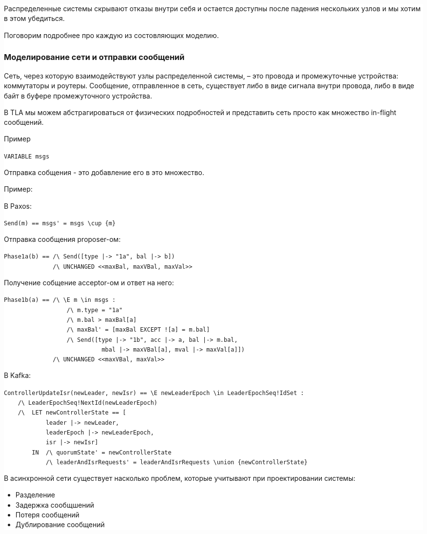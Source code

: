 Распределенные системы скрывают отказы внутри себя и остается доступны после падения нескольких узлов и мы хотим в этом убедиться.

Поговорим подробнее про каждую из состовляющих моделию.

### Моделирование сети и отправки сообщений
Сеть, через которую взаимодействуют узлы распределенной системы, – это провода и промежуточные устройства: коммутаторы и роутеры. Сообщение, отправленное в сеть, существует либо в виде сигнала внутри
провода, либо в виде байт в буфере промежуточного устройства.

В TLA мы можем абстрагироваться от физических подробностей и представить сеть просто как множество in-flight сообщений.

Пример

    VARIABLE msgs

Отправка собщения - это добавление его в это множество.

Пример:

В Paxos:

    Send(m) == msgs' = msgs \cup {m}

Отправка сообщения proposer-ом:

    Phase1a(b) == /\ Send([type |-> "1a", bal |-> b])
                  /\ UNCHANGED <<maxBal, maxVBal, maxVal>>

Получение собщение acceptor-ом и ответ на него:

    Phase1b(a) == /\ \E m \in msgs :
                      /\ m.type = "1a"
                      /\ m.bal > maxBal[a]
                      /\ maxBal' = [maxBal EXCEPT ![a] = m.bal]
                      /\ Send([type |-> "1b", acc |-> a, bal |-> m.bal,
                                mbal |-> maxVBal[a], mval |-> maxVal[a]])
                  /\ UNCHANGED <<maxVBal, maxVal>>

В Kafka:

    ControllerUpdateIsr(newLeader, newIsr) == \E newLeaderEpoch \in LeaderEpochSeq!IdSet :
        /\ LeaderEpochSeq!NextId(newLeaderEpoch)
        /\  LET newControllerState == [
                leader |-> newLeader,
                leaderEpoch |-> newLeaderEpoch,
                isr |-> newIsr]
            IN  /\ quorumState' = newControllerState
                /\ leaderAndIsrRequests' = leaderAndIsrRequests \union {newControllerState}


В асинхронной сети существует насколько проблем, которые учитывают при проектировании системы:
* Разделение
* Задержка сообщшений
* Потеря сообщений
* Дублирование сообщений
